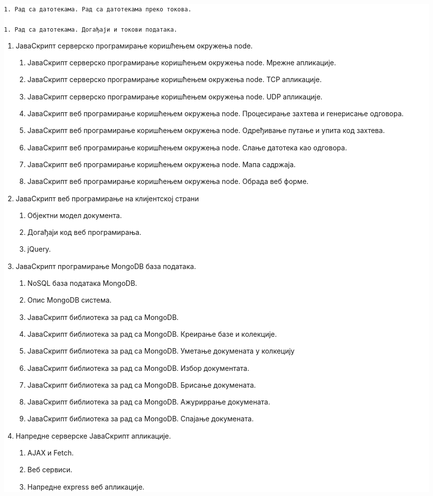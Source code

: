     1. Рад са датотекама. Рад са датотекама преко токова.

    1. Рад са датотекама. Догађаји и токови података.

1. ЈаваСкрипт серверско програмирање коришћењем окружења node.

    1. ЈаваСкрипт серверско програмирање коришћењем окружења node. Мрежне апликације.

    1. ЈаваСкрипт серверско програмирање коришћењем окружења node. TCP апликације.

    1. ЈаваСкрипт серверско програмирање коришћењем окружења node. UDP апликације.

    1. ЈаваСкрипт веб програмирање коришћењем окружења node. Процесирање захтева и генерисање одговора.

    1. ЈаваСкрипт веб програмирање коришћењем окружења node. Одређивање путање и упита код захтева.

    1. ЈаваСкрипт веб програмирање коришћењем окружења node. Слање датотека као одговора.

    1. ЈаваСкрипт веб програмирање коришћењем окружења node. Мапа садржаја.

    1. ЈаваСкрипт веб програмирање коришћењем окружења node. Обрада веб форме.

1. ЈаваСкрипт веб програмирање на клијентској страни

    1. Објектни модел документа.

    1. Догађаји код веб програмирања.

    1. јQuery.

1. ЈаваСкрипт програмирање MongoDB база података.

    1. NoSQL база података MongoDB.

    1. Опис MongoDB система.

    1. ЈаваСкрипт библиотека за рад са MongoDB.

    1. ЈаваСкрипт библиотека за рад са MongoDB. Креирање базе и колекције.

    1. ЈаваСкрипт библиотека за рад са MongoDB. Уметање докумената у колкецију

    1. ЈаваСкрипт библиотека за рад са MongoDB. Избор документата.

    1. ЈаваСкрипт библиотека за рад са MongoDB. Брисање докумената.

    1. ЈаваСкрипт библиотека за рад са MongoDB. Ажуриррање докумената.

    1. ЈаваСкрипт библиотека за рад са MongoDB. Спајање докумената.

1. Напредне серверске ЈаваСкрипт апликације.

    1. AJAX и Fetch.

    1. Веб сервиси.

    1. Напредне express веб апликације.
